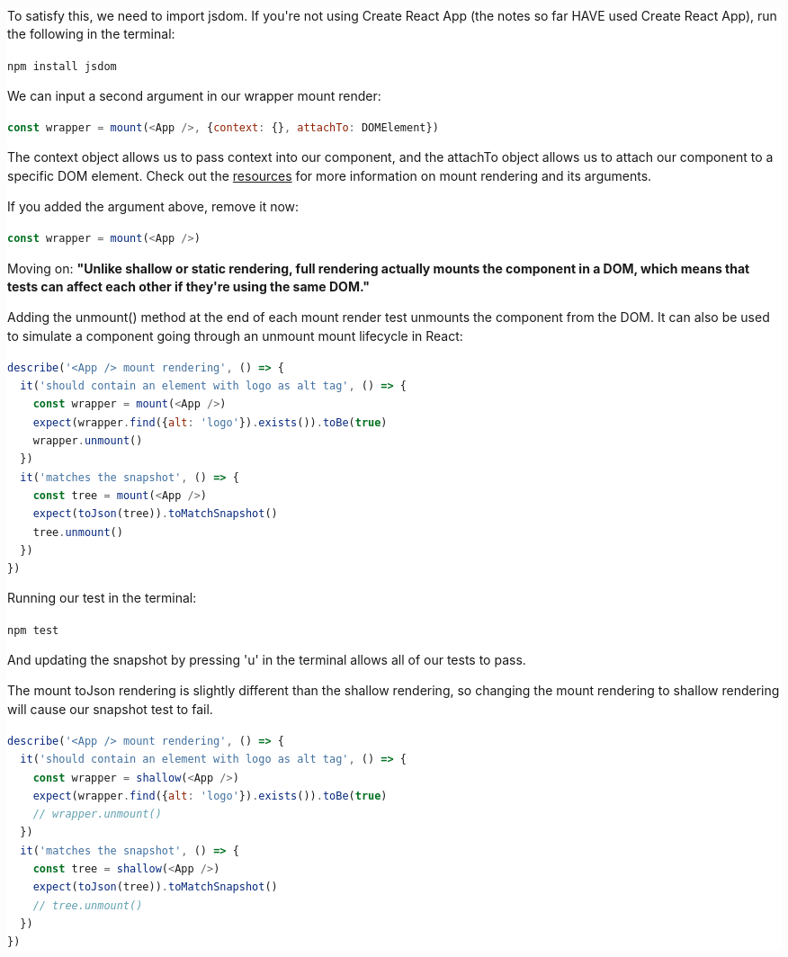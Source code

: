 To satisfy this, we need to import jsdom. If you're not using Create React App (the notes so far HAVE used Create React App), run the following in the terminal:
```
npm install jsdom
```
We can input a second argument in our wrapper mount render:
```js
const wrapper = mount(<App />, {context: {}, attachTo: DOMElement})
```
The context object allows us to pass context into our component, and the attachTo object allows us to attach our component to a specific DOM element. Check out the [resources](#resources) for more information on mount rendering and its arguments.

If you added the argument above, remove it now:
```js
const wrapper = mount(<App />)
```
Moving on:
**"Unlike shallow or static rendering, full rendering actually mounts the component in a DOM, which means that tests can affect each other if they're using the same DOM."**

Adding the unmount() method at the end of each mount render test unmounts the component from the DOM. It can also be used to simulate a component going through an unmount mount lifecycle in React:
```js
describe('<App /> mount rendering', () => {
  it('should contain an element with logo as alt tag', () => {
    const wrapper = mount(<App />)
    expect(wrapper.find({alt: 'logo'}).exists()).toBe(true)
    wrapper.unmount()
  })
  it('matches the snapshot', () => {
    const tree = mount(<App />)
    expect(toJson(tree)).toMatchSnapshot()
    tree.unmount()
  })
})
```
Running our test in the terminal:
```
npm test
```
And updating the snapshot by pressing 'u' in the terminal allows all of our tests to pass.

The mount toJson rendering is slightly different than the shallow rendering, so changing the mount rendering to shallow rendering will cause our snapshot test to fail.
```js
describe('<App /> mount rendering', () => {
  it('should contain an element with logo as alt tag', () => {
    const wrapper = shallow(<App />)
    expect(wrapper.find({alt: 'logo'}).exists()).toBe(true)
    // wrapper.unmount()
  })
  it('matches the snapshot', () => {
    const tree = shallow(<App />)
    expect(toJson(tree)).toMatchSnapshot()
    // tree.unmount()
  })
})
```
